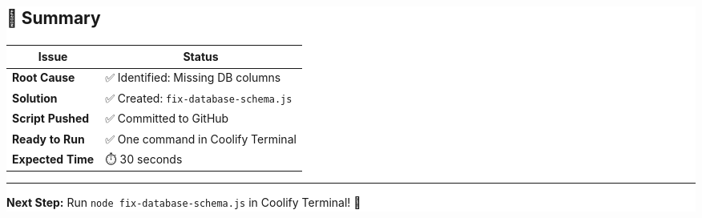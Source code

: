 ## 📝 Summary

| Issue | Status |
|-------|--------|
| **Root Cause** | ✅ Identified: Missing DB columns |
| **Solution** | ✅ Created: `fix-database-schema.js` |
| **Script Pushed** | ✅ Committed to GitHub |
| **Ready to Run** | ✅ One command in Coolify Terminal |
| **Expected Time** | ⏱️ 30 seconds |

---

**Next Step:** Run `node fix-database-schema.js` in Coolify Terminal! 🚀

